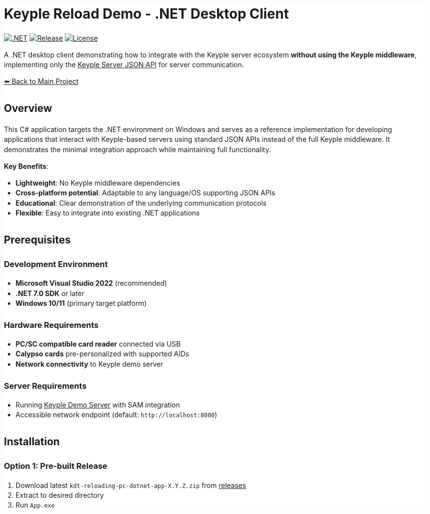 # Keyple Reload Demo - .NET Desktop Client

[![.NET](https://img.shields.io/badge/.NET-7.0-purple.svg)](https://dotnet.microsoft.com/)
[![Release](https://img.shields.io/github/v/release/calypsonet/keyple-demo-ticketing)](https://github.com/calypsonet/keyple-demo-ticketing/releases)
[![License](https://img.shields.io/badge/license-BSD_3_Clause-blue.svg)](../../../../LICENSE)

A .NET desktop client demonstrating how to integrate with the Keyple server ecosystem **without using the Keyple
middleware**, implementing only
the [Keyple Server JSON API](https://keyple.org/user-guides/non-keyple-client/server-json-api/) for server
communication.

[⬅️ Back to Main Project](../../../../README.md)

## Overview

This C# application targets the .NET environment on Windows and serves as a reference implementation for developing
applications that interact with Keyple-based servers using standard JSON APIs instead of the full Keyple middleware. It
demonstrates the minimal integration approach while maintaining full functionality.

**Key Benefits**:
- **Lightweight**: No Keyple middleware dependencies
- **Cross-platform potential**: Adaptable to any language/OS supporting JSON APIs
- **Educational**: Clear demonstration of the underlying communication protocols
- **Flexible**: Easy to integrate into existing .NET applications

## Prerequisites

### Development Environment
- **Microsoft Visual Studio 2022** (recommended)
- **.NET 7.0 SDK** or later
- **Windows 10/11** (primary target platform)

### Hardware Requirements
- **PC/SC compatible card reader** connected via USB
- **Calypso cards** pre-personalized with supported AIDs
- **Network connectivity** to Keyple demo server

### Server Requirements
- Running [Keyple Demo Server](../server/README.md) with SAM integration
- Accessible network endpoint (default: `http://localhost:8080`)

## Installation

### Option 1: Pre-built Release
1. Download latest `kdt-reloading-pc-dotnet-app-X.Y.Z.zip` from [releases](https://github.com/calypsonet/keyple-demo-ticketing/releases)
2. Extract to desired directory
3. Run `App.exe`
